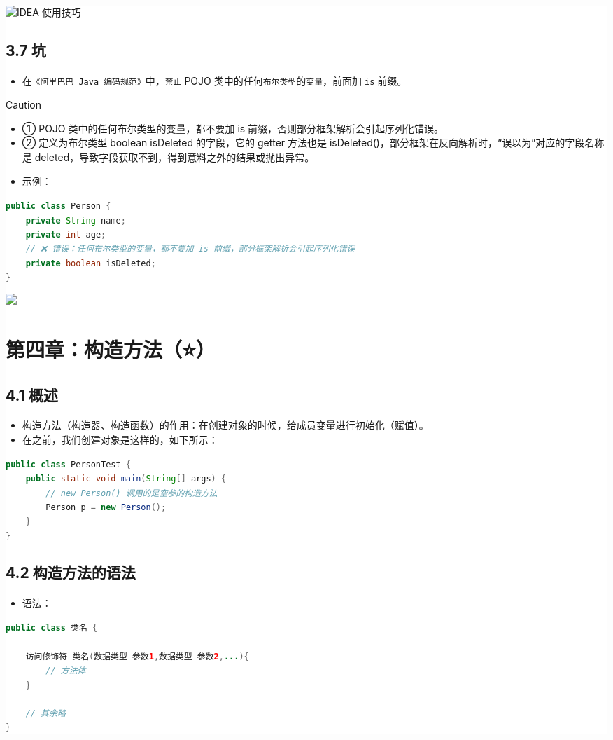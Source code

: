 ![IDEA 使用技巧](./assets/14.gif)

## 3.7 坑

* 在`《阿里巴巴 Java 编码规范》`中，`禁止` POJO 类中的任何`布尔类型`的`变量`，前面加 `is` 前缀。

> [!CAUTION]
>
> * ① POJO 类中的任何布尔类型的变量，都不要加 is 前缀，否则部分框架解析会引起序列化错误。
> * ② 定义为布尔类型 boolean isDeleted 的字段，它的 getter 方法也是 isDeleted()，部分框架在反向解析时，“误以为”对应的字段名称是 deleted，导致字段获取不到，得到意料之外的结果或抛出异常。



* 示例：

```java
public class Person {
    private String name;
    private int age;
    // ❌ 错误：任何布尔类型的变量，都不要加 is 前缀，部分框架解析会引起序列化错误
    private boolean isDeleted;
}
```

![](./assets/15.gif)



# 第四章：构造方法（⭐）

## 4.1 概述

* 构造方法（构造器、构造函数）的作用：在创建对象的时候，给成员变量进行初始化（赋值）。
* 在之前，我们创建对象是这样的，如下所示：

```java
public class PersonTest {
    public static void main(String[] args) {
        // new Person() 调用的是空参的构造方法
        Person p = new Person();
    }
}
```

## 4.2 构造方法的语法

* 语法：

```java
public class 类名 {
    
    访问修饰符 类名(数据类型 参数1,数据类型 参数2,...){
        // 方法体
    }
    
    // 其余略
}
```
